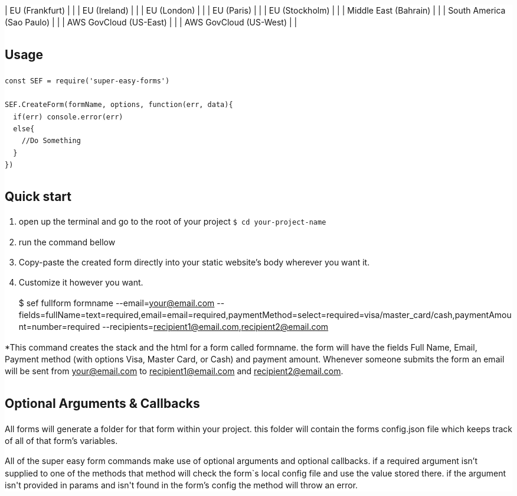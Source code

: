 | EU (Frankfurt)             |  |
| EU (Ireland)               |  |
| EU (London)                |  |
| EU (Paris)                 |  |
| EU (Stockholm)             |  |
| Middle East (Bahrain)      |  |
| South America (Sao Paulo)  |  |
| AWS GovCloud (US-East)     |  |
| AWS GovCloud (US-West)     |  |

## Usage
    const SEF = require('super-easy-forms')
    
    SEF.CreateForm(formName, options, function(err, data){
      if(err) console.error(err)
      else{
        //Do Something
      }
    })


## Quick start
1. open up the terminal and go to the root of your project  `$ cd your-project-name`
2. run the command bellow
3. Copy-paste the created form directly into your static website’s body wherever you want it.
4. Customize it however you want.


    $ sef fullform formname --email=your@email.com --fields=fullName=text=required,email=email=required,paymentMethod=select=required=visa/master_card/cash,paymentAmount=number=required --recipients=recipient1@email.com,recipient2@email.com

*This command creates the stack and the html for a form called formname. the form will have the fields Full Name, Email, Payment method (with options Visa, Master Card, or Cash) and payment amount. Whenever someone submits the form an email will be sent from your@email.com to recipient1@email.com and recipient2@email.com.


## Optional Arguments & Callbacks

All forms will generate a folder for that form within your project. this folder will contain the forms config.json file which keeps track of all of that form’s variables.

All of the super easy form commands make use of optional arguments and optional callbacks. if a required argument isn’t supplied to one of the methods that method will check the form`s local config file and use the value stored there. if the argument isn't provided in params and isn't found in the form’s config the method will throw an error.
